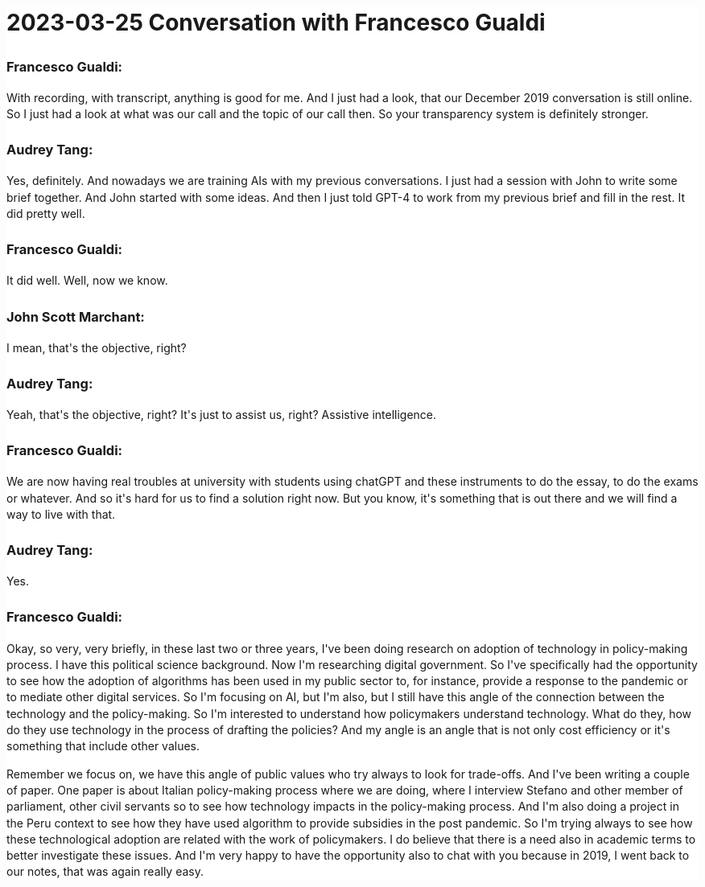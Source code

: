 # 2023-03-25 Conversation with Francesco Gualdi

### Francesco Gualdi:
With recording, with transcript, anything is good for me. And I just had a look, that our December 2019 conversation is still online. So I just had a look at what was our call and the topic of our call then. So your transparency system is definitely stronger. 

### Audrey Tang:
Yes, definitely. And nowadays we are training AIs with my previous conversations. I just had a session with John to write some brief together. And John started with some ideas. And then I just told GPT-4 to work from my previous brief and fill in the rest. It did pretty well.  

### Francesco Gualdi:
It did well. Well, now we know.  

### John Scott Marchant:
I mean, that's the objective, right?  

### Audrey Tang:
Yeah, that's the objective, right? It's just to assist us, right? Assistive intelligence.  

### Francesco Gualdi:
We are now having real troubles at university with students using chatGPT and these instruments to do the essay, to do the exams or whatever. And so it's hard for us to find a solution right now. But you know, it's something that is out there and we will find a way to live with that. 

### Audrey Tang:
Yes. 

### Francesco Gualdi:
Okay, so very, very briefly, in these last two or three years, I've been doing research on adoption of technology in policy-making process. I have this political science background. Now I'm researching digital government. So I've specifically had the opportunity to see how the adoption of algorithms has been used in my public sector to, for instance, provide a response to the pandemic or to mediate other digital services. So I'm focusing on AI, but I'm also, but I still have this angle of the connection between the technology and the policy-making. So I'm interested to understand how policymakers understand technology. What do they, how do they use technology in the process of drafting the policies? And my angle is an angle that is not only cost efficiency or it's something that include other values. 

Remember we focus on, we have this angle of public values who try always to look for trade-offs. And I've been writing a couple of paper. One paper is about Italian policy-making  process where we are doing, where I interview Stefano and other member of parliament, other civil servants so to see how technology impacts in the policy-making process. And I'm also doing a project in the Peru context to see how they have used algorithm to provide subsidies in the post pandemic. So I'm trying always to see how these technological adoption are related with the work of policymakers. I do believe that there is a need also in academic terms to better investigate these issues. And I'm very happy to have the opportunity also to chat with you because in 2019, I went back to our notes, that was again really easy. 
